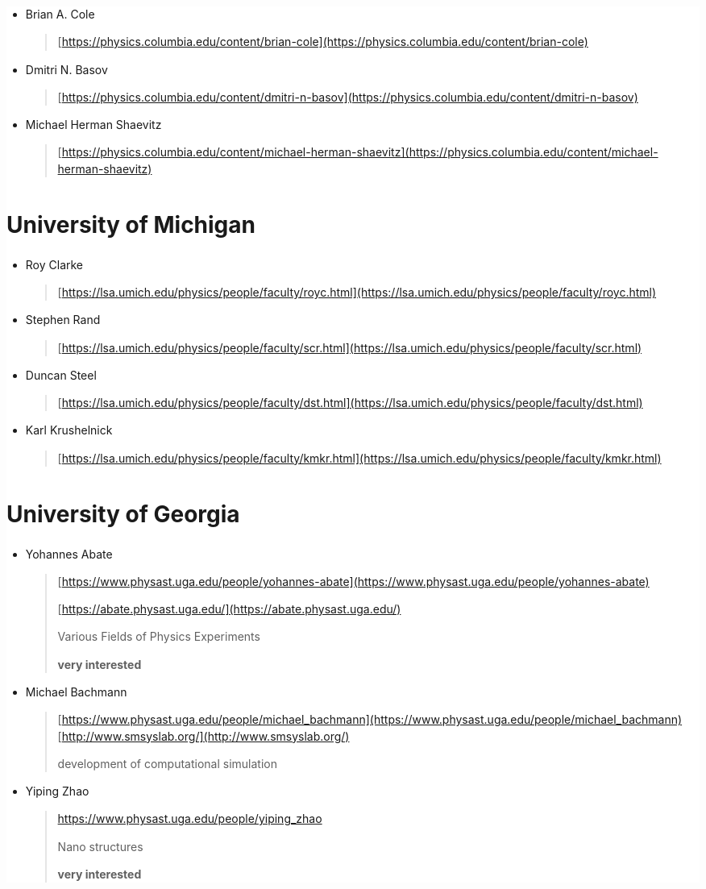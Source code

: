 * Brian A. Cole
	> [https://physics.columbia.edu/content/brian-cole](https://physics.columbia.edu/content/brian-cole)

* Dmitri N. Basov
	> [https://physics.columbia.edu/content/dmitri-n-basov](https://physics.columbia.edu/content/dmitri-n-basov)

* Michael Herman Shaevitz
	> [https://physics.columbia.edu/content/michael-herman-shaevitz](https://physics.columbia.edu/content/michael-herman-shaevitz)

# University of Michigan

* Roy Clarke
	> [https://lsa.umich.edu/physics/people/faculty/royc.html](https://lsa.umich.edu/physics/people/faculty/royc.html)

*  Stephen Rand
	> [https://lsa.umich.edu/physics/people/faculty/scr.html](https://lsa.umich.edu/physics/people/faculty/scr.html)

* Duncan Steel
	> [https://lsa.umich.edu/physics/people/faculty/dst.html](https://lsa.umich.edu/physics/people/faculty/dst.html)

* Karl Krushelnick
	> [https://lsa.umich.edu/physics/people/faculty/kmkr.html](https://lsa.umich.edu/physics/people/faculty/kmkr.html)

# University of Georgia

* Yohannes Abate
	> [https://www.physast.uga.edu/people/yohannes-abate](https://www.physast.uga.edu/people/yohannes-abate)
    >
	> [https://abate.physast.uga.edu/](https://abate.physast.uga.edu/)
    >
	> Various Fields of Physics Experiments
    >
	> **very interested**

* Michael Bachmann
	> [https://www.physast.uga.edu/people/michael_bachmann](https://www.physast.uga.edu/people/michael_bachmann)
	> [http://www.smsyslab.org/](http://www.smsyslab.org/)
    >
	> development of computational simulation

* Yiping Zhao
	>  https://www.physast.uga.edu/people/yiping_zhao
    >
	> Nano structures
    >
	> **very interested**
